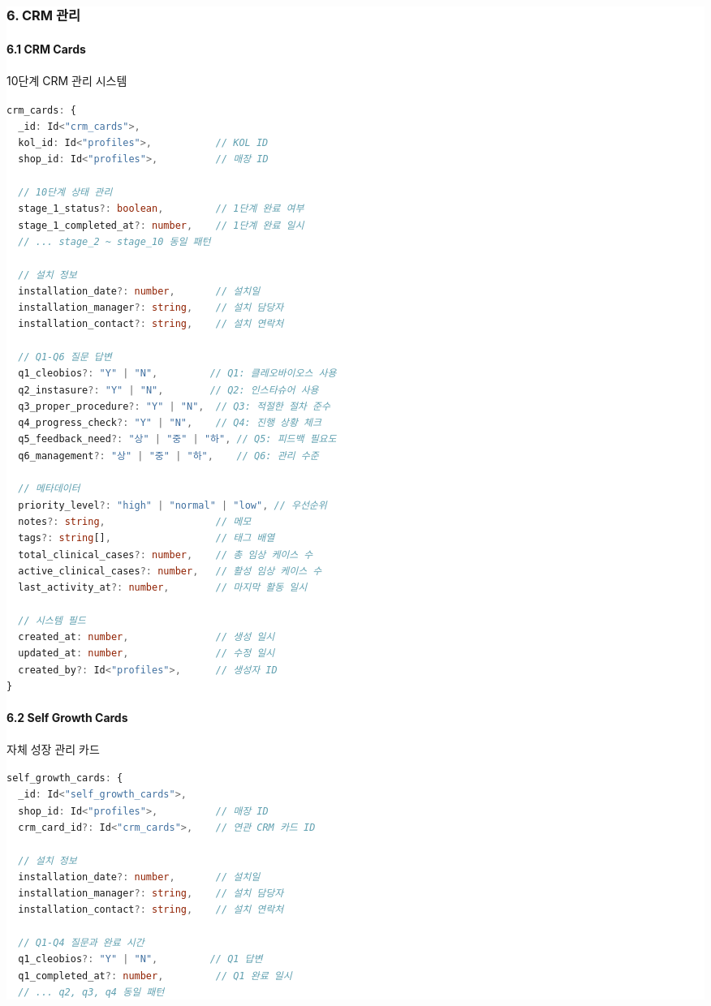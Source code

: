 ### 6. CRM 관리

#### 6.1 CRM Cards

10단계 CRM 관리 시스템

```typescript
crm_cards: {
  _id: Id<"crm_cards">,
  kol_id: Id<"profiles">,           // KOL ID
  shop_id: Id<"profiles">,          // 매장 ID

  // 10단계 상태 관리
  stage_1_status?: boolean,         // 1단계 완료 여부
  stage_1_completed_at?: number,    // 1단계 완료 일시
  // ... stage_2 ~ stage_10 동일 패턴

  // 설치 정보
  installation_date?: number,       // 설치일
  installation_manager?: string,    // 설치 담당자
  installation_contact?: string,    // 설치 연락처

  // Q1-Q6 질문 답변
  q1_cleobios?: "Y" | "N",         // Q1: 클레오바이오스 사용
  q2_instasure?: "Y" | "N",        // Q2: 인스타슈어 사용
  q3_proper_procedure?: "Y" | "N",  // Q3: 적절한 절차 준수
  q4_progress_check?: "Y" | "N",    // Q4: 진행 상황 체크
  q5_feedback_need?: "상" | "중" | "하", // Q5: 피드백 필요도
  q6_management?: "상" | "중" | "하",    // Q6: 관리 수준

  // 메타데이터
  priority_level?: "high" | "normal" | "low", // 우선순위
  notes?: string,                   // 메모
  tags?: string[],                  // 태그 배열
  total_clinical_cases?: number,    // 총 임상 케이스 수
  active_clinical_cases?: number,   // 활성 임상 케이스 수
  last_activity_at?: number,        // 마지막 활동 일시

  // 시스템 필드
  created_at: number,               // 생성 일시
  updated_at: number,               // 수정 일시
  created_by?: Id<"profiles">,      // 생성자 ID
}
```

#### 6.2 Self Growth Cards

자체 성장 관리 카드

```typescript
self_growth_cards: {
  _id: Id<"self_growth_cards">,
  shop_id: Id<"profiles">,          // 매장 ID
  crm_card_id?: Id<"crm_cards">,    // 연관 CRM 카드 ID

  // 설치 정보
  installation_date?: number,       // 설치일
  installation_manager?: string,    // 설치 담당자
  installation_contact?: string,    // 설치 연락처

  // Q1-Q4 질문과 완료 시간
  q1_cleobios?: "Y" | "N",         // Q1 답변
  q1_completed_at?: number,         // Q1 완료 일시
  // ... q2, q3, q4 동일 패턴

```